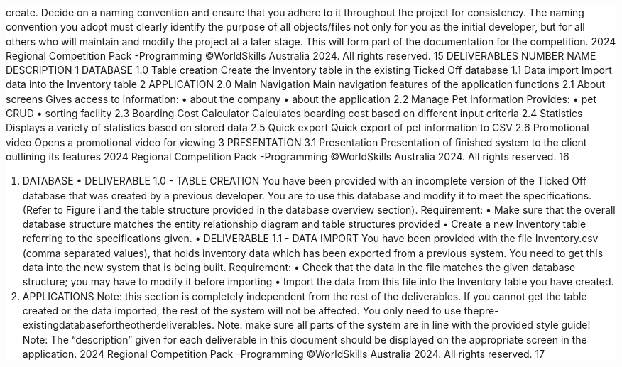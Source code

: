 create. Decide on a naming convention and ensure that you adhere to it throughout the project for
consistency.
The naming convention you adopt must clearly identify the purpose of all objects/files not only for you
as the initial developer, but for all others who will maintain and modify the project at a later stage. This
will form part of the documentation for the competition.
2024 Regional Competition Pack -Programming ©WorldSkills Australia 2024. All rights reserved. 15
DELIVERABLES
NUMBER NAME DESCRIPTION
1 DATABASE
1.0 Table creation Create the Inventory table in the existing Ticked Off
database
1.1 Data import Import data into the Inventory table
2 APPLICATION
2.0 Main Navigation Main navigation features of the application functions
2.1 About screens
Gives access to information:
• about the company
• about the application
2.2 Manage Pet Information
Provides:
• pet CRUD
• sorting facility
2.3 Boarding Cost
Calculator
Calculates boarding cost based on different input criteria
2.4 Statistics Displays a variety of statistics based on stored data
2.5 Quick export Quick export of pet information to CSV
2.6 Promotional video Opens a promotional video for viewing
3 PRESENTATION
3.1 Presentation Presentation of finished system to the client outlining its
features
2024 Regional Competition Pack -Programming ©WorldSkills Australia 2024. All rights reserved. 16
1. DATABASE
• DELIVERABLE 1.0 - TABLE CREATION
You have been provided with an incomplete version of the Ticked Off database that was created by a
previous developer. You are to use this database and modify it to meet the specifications. (Refer to Figure i
and the table structure provided in the database overview section).
Requirement:
• Make sure that the overall database structure matches the entity relationship diagram and table
structures provided
• Create a new Inventory table referring to the specifications given.
• DELIVERABLE 1.1 - DATA IMPORT
You have been provided with the file Inventory.csv (comma separated values), that holds inventory data
which has been exported from a previous system. You need to get this data into the new system that is
being built.
Requirement:
• Check that the data in the file matches the given database structure; you may have to modify it
before importing
• Import the data from this file into the Inventory table you have created.
2. APPLICATIONS
Note: this section is completely independent from the rest of the deliverables. If you cannot get the
table created or the data imported, the rest of the system will not be affected. You only need to use
thepre-existingdatabasefortheotherdeliverables.
Note: make sure all parts of the system are in line with the provided style guide!
Note: The “description” given for each deliverable in this document should be displayed on the
appropriate screen in the application.
2024 Regional Competition Pack -Programming ©WorldSkills Australia 2024. All rights reserved. 17